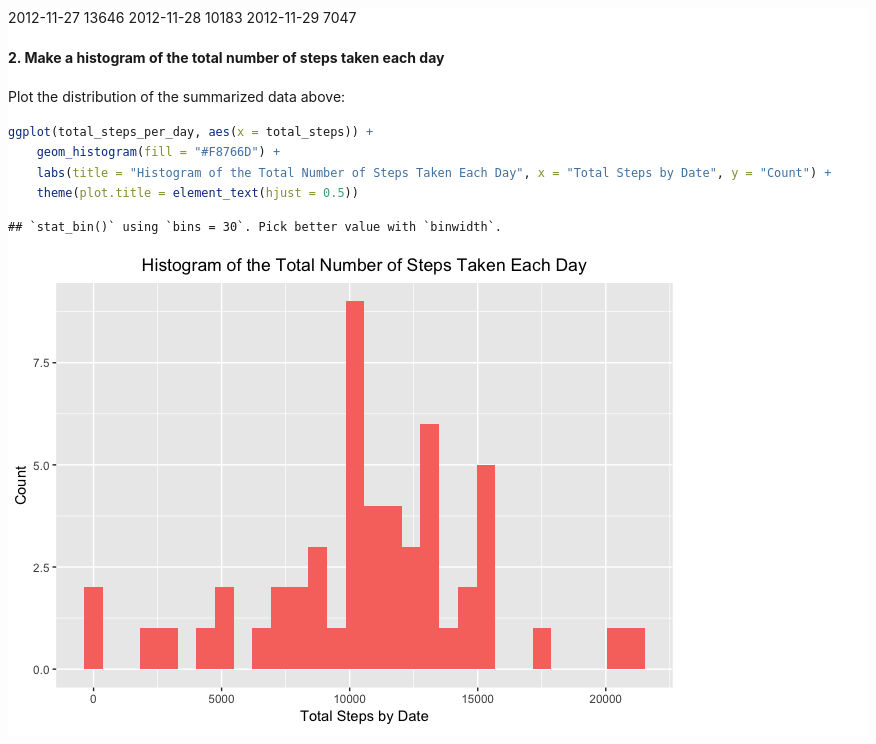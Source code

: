 </tr>
<tr class="odd">
<td align="center">2012-11-27</td>
<td align="center">13646</td>
</tr>
<tr class="even">
<td align="center">2012-11-28</td>
<td align="center">10183</td>
</tr>
<tr class="odd">
<td align="center">2012-11-29</td>
<td align="center">7047</td>
</tr>
</tbody>
</table>

<br>

#### 2. Make a histogram of the total number of steps taken each day

Plot the distribution of the summarized data above:

``` r
ggplot(total_steps_per_day, aes(x = total_steps)) + 
    geom_histogram(fill = "#F8766D") +
    labs(title = "Histogram of the Total Number of Steps Taken Each Day", x = "Total Steps by Date", y = "Count") +
    theme(plot.title = element_text(hjust = 0.5))
```

    ## `stat_bin()` using `bins = 30`. Pick better value with `binwidth`.

![](PA1_template_files/figure-markdown_github/Question%201-2-1.png)
